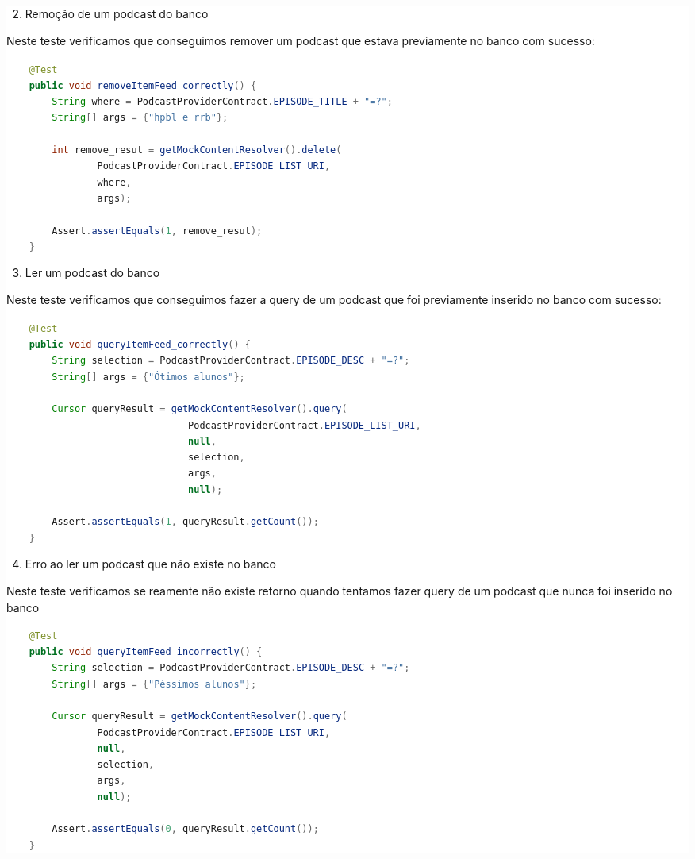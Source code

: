 
 2. Remoção de um podcast do banco

Neste teste verificamos que conseguimos remover um podcast que estava previamente no banco com sucesso:

```java
    @Test
    public void removeItemFeed_correctly() {
        String where = PodcastProviderContract.EPISODE_TITLE + "=?";
        String[] args = {"hpbl e rrb"};

        int remove_resut = getMockContentResolver().delete(
                PodcastProviderContract.EPISODE_LIST_URI,
                where,
                args);

        Assert.assertEquals(1, remove_resut);
    }
 ```

 
 3. Ler um podcast do banco

Neste teste verificamos que conseguimos fazer a query de um podcast que foi previamente inserido no banco com sucesso:

```java
    @Test
    public void queryItemFeed_correctly() {
        String selection = PodcastProviderContract.EPISODE_DESC + "=?";
        String[] args = {"Ótimos alunos"};

        Cursor queryResult = getMockContentResolver().query(
                                PodcastProviderContract.EPISODE_LIST_URI,
                                null,
                                selection,
                                args,
                                null);

        Assert.assertEquals(1, queryResult.getCount());
    }
```


 4. Erro ao ler um podcast que não existe no banco

 Neste teste verificamos se reamente não existe retorno quando tentamos fazer query de um podcast que nunca foi inserido no banco

```java
    @Test
    public void queryItemFeed_incorrectly() {
        String selection = PodcastProviderContract.EPISODE_DESC + "=?";
        String[] args = {"Péssimos alunos"};

        Cursor queryResult = getMockContentResolver().query(
                PodcastProviderContract.EPISODE_LIST_URI,
                null,
                selection,
                args,
                null);

        Assert.assertEquals(0, queryResult.getCount());
    }
```
 